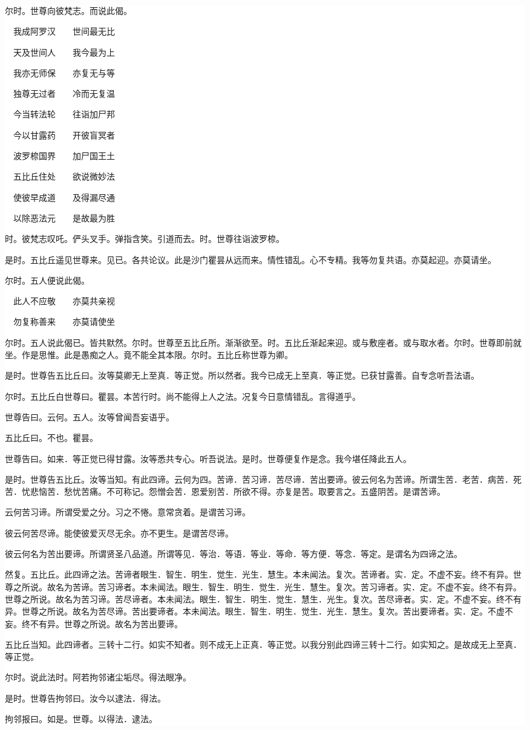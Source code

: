 尔时。世尊向彼梵志。而说此偈。

　我成阿罗汉　　世间最无比

　天及世间人　　我今最为上

　我亦无师保　　亦复无与等

　独尊无过者　　冷而无复温

　今当转法轮　　往诣加尸邦

　今以甘露药　　开彼盲冥者

　波罗㮈国界　　加尸国王土

　五比丘住处　　欲说微妙法

　使彼早成道　　及得漏尽通

　以除恶法元　　是故最为胜

时。彼梵志叹吒。俨头叉手。弹指含笑。引道而去。时。世尊往诣波罗㮈。

是时。五比丘遥见世尊来。见已。各共论议。此是沙门瞿昙从远而来。情性错乱。心不专精。我等勿复共语。亦莫起迎。亦莫请坐。

尔时。五人便说此偈。

　此人不应敬　　亦莫共亲视

　勿复称善来　　亦莫请使坐

尔时。五人说此偈已。皆共默然。尔时。世尊至五比丘所。渐渐欲至。时。五比丘渐起来迎。或与敷座者。或与取水者。尔时。世尊即前就坐。作是思惟。此是愚痴之人。竟不能全其本限。尔时。五比丘称世尊为卿。

是时。世尊告五比丘曰。汝等莫卿无上至真．等正觉。所以然者。我今已成无上至真．等正觉。已获甘露善。自专念听吾法语。

尔时。五比丘白世尊曰。瞿昙。本苦行时。尚不能得上人之法。况复今日意情错乱。言得道乎。

世尊告曰。云何。五人。汝等曾闻吾妄语乎。

五比丘曰。不也。瞿昙。

世尊告曰。如来．等正觉已得甘露。汝等悉共专心。听吾说法。是时。世尊便复作是念。我今堪任降此五人。

是时。世尊告五比丘。汝等当知。有此四谛。云何为四。苦谛．苦习谛．苦尽谛．苦出要谛。彼云何名为苦谛。所谓生苦．老苦．病苦．死苦．忧悲恼苦．愁忧苦痛。不可称记。怨憎会苦．恩爱别苦．所欲不得。亦复是苦。取要言之。五盛阴苦。是谓苦谛。

云何苦习谛。所谓受爱之分。习之不惓。意常贪着。是谓苦习谛。

彼云何苦尽谛。能使彼爱灭尽无余。亦不更生。是谓苦尽谛。

彼云何名为苦出要谛。所谓贤圣八品道。所谓等见．等治．等语．等业．等命．等方便．等念．等定。是谓名为四谛之法。

然复。五比丘。此四谛之法。苦谛者眼生．智生．明生．觉生．光生．慧生。本未闻法。复次。苦谛者。实．定。不虚不妄。终不有异。世尊之所说。故名为苦谛。苦习谛者。本未闻法。眼生．智生．明生．觉生．光生．慧生。复次。苦习谛者。实．定。不虚不妄。终不有异。世尊之所说。故名为苦习谛。苦尽谛者。本未闻法。眼生．智生．明生．觉生．慧生．光生。复次。苦尽谛者。实．定。不虚不妄。终不有异。世尊之所说。故名为苦尽谛。苦出要谛者。本未闻法。眼生．智生．明生．觉生．光生．慧生。复次。苦出要谛者。实．定。不虚不妄。终不有异。世尊之所说。故名为苦出要谛。

五比丘当知。此四谛者。三转十二行。如实不知者。则不成无上正真．等正觉。以我分别此四谛三转十二行。如实知之。是故成无上至真．等正觉。

尔时。说此法时。阿若拘邻诸尘垢尽。得法眼净。

是时。世尊告拘邻曰。汝今以逮法．得法。

拘邻报曰。如是。世尊。以得法．逮法。
